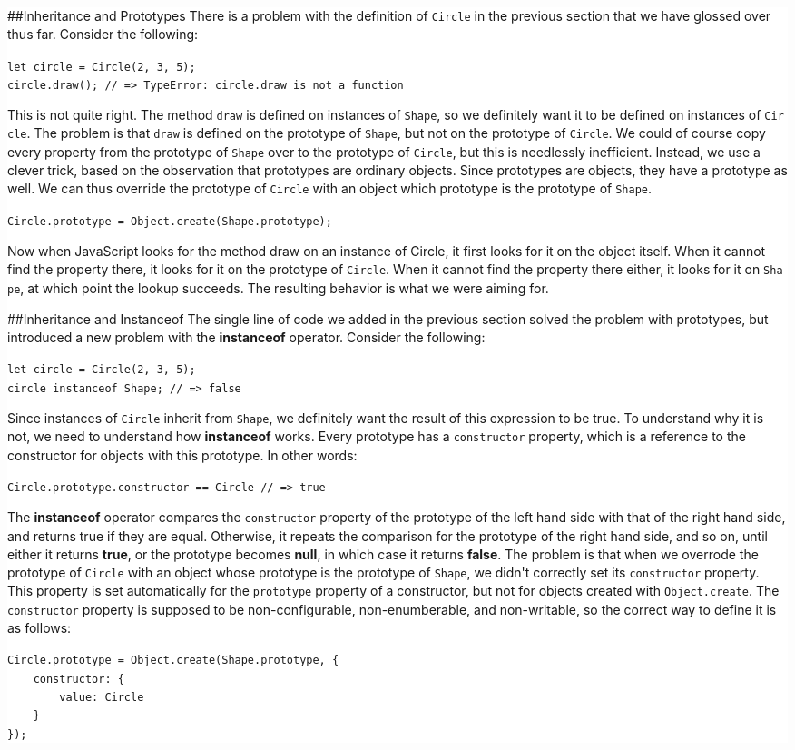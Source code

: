 ##Inheritance and Prototypes
There is a problem with the definition of `Circle` in the previous section that
we have glossed over thus far. Consider the following:

    let circle = Circle(2, 3, 5);
    circle.draw(); // => TypeError: circle.draw is not a function

This is not quite right. The method `draw` is defined on instances of `Shape`,
so we definitely want it to be defined on instances of `Circle`. The problem is
that `draw` is defined on the prototype of `Shape`, but not on the prototype of
`Circle`. We could of course copy every property from the prototype of `Shape`
over to the prototype of `Circle`, but this is needlessly inefficient. Instead,
we use a clever trick, based on the observation that prototypes are ordinary
objects. Since prototypes are objects, they have a prototype as well. We can
thus override the prototype of `Circle` with an object which prototype is the
prototype of `Shape`.

    Circle.prototype = Object.create(Shape.prototype);

Now when JavaScript looks for the method draw on an instance of Circle, it first
looks for it on the object itself. When it cannot find the property there, it
looks for it on the prototype of `Circle`. When it cannot find the property
there either, it looks for it on `Shape`, at which point the lookup succeeds.
The resulting behavior is what we were aiming for.

##Inheritance and Instanceof
The single line of code we added in the previous section solved the problem with
prototypes, but introduced a new problem with the **instanceof** operator.
Consider the following:

    let circle = Circle(2, 3, 5);
    circle instanceof Shape; // => false

Since instances of `Circle` inherit from `Shape`, we definitely want the result
of this expression to be true. To understand why it is not, we need to
understand how **instanceof** works. Every prototype has a `constructor`
property, which is a reference to the constructor for objects with this
prototype. In other words:

    Circle.prototype.constructor == Circle // => true

The **instanceof** operator compares the `constructor` property of the prototype
of the left hand side with that of the right hand side, and returns true if they
are equal. Otherwise, it repeats the comparison for the prototype of the right
hand side, and so on, until either it returns **true**, or the prototype becomes
**null**, in which case it returns **false**. The problem is that when we
overrode the prototype of `Circle` with an object whose prototype is the
prototype of `Shape`, we didn't correctly set its `constructor` property. This
property is set automatically for the `prototype` property of a constructor, but
not for objects created with `Object.create`. The `constructor` property is
supposed to be non-configurable, non-enumberable, and non-writable, so the
correct way to define it is as follows:

    Circle.prototype = Object.create(Shape.prototype, {
        constructor: {
            value: Circle
        }
    });
